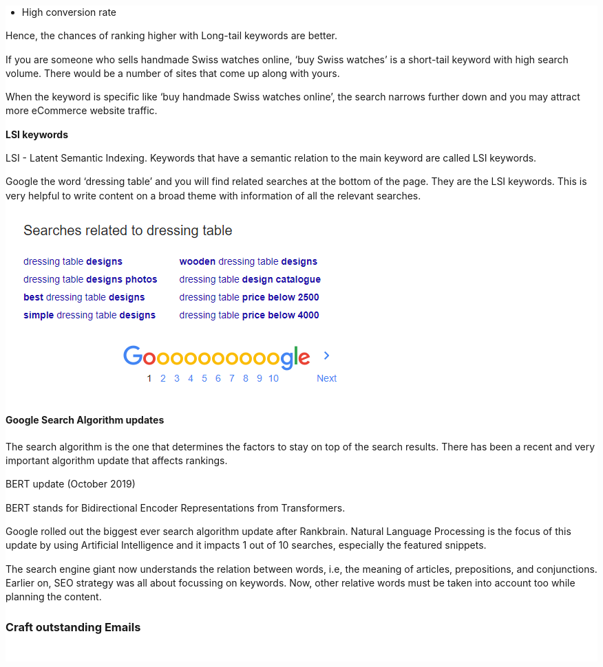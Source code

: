 -   High conversion rate
    
Hence, the chances of ranking higher with Long-tail keywords are better.

If you are someone who sells handmade Swiss watches online, ‘buy Swiss watches’ is a short-tail keyword with high search volume. There would be a number of sites that come up along with yours.

When the keyword is specific like ‘buy handmade Swiss watches online’, the search narrows further down and you may attract more eCommerce website traffic.  

**LSI keywords**

LSI - Latent Semantic Indexing. Keywords that have a semantic relation to the main keyword are called LSI keywords.

Google the word ‘dressing table’ and you will find related searches at the bottom of the page. They are the LSI keywords. This is very helpful to write content on a broad theme with information of all the relevant searches.

![](../images/9-ways-to-drive-traffic-to-your-online-store/5-LSI-keywords-example.png)

#### Google Search Algorithm updates

The search algorithm is the one that determines the factors to stay on top of the search results. There has been a recent and very important algorithm update that affects rankings.

BERT update (October 2019)

<link-text url="https://searchengineland.com/welcome-bert-google-artificial-intelligence-for-understanding-search-queries-323976" rel="noopener nofollow" target="_blank">BERT</link-text> stands for Bidirectional Encoder Representations from Transformers.

Google rolled out the biggest ever search algorithm update after Rankbrain. Natural Language Processing is the focus of this update by using Artificial Intelligence and it impacts 1 out of 10 searches, especially the featured snippets.

The search engine giant now understands the relation between words, i.e, the meaning of articles, prepositions, and conjunctions. Earlier on, SEO strategy was all about focussing on keywords. Now, other relative words must be taken into account too while planning the content.

### Craft outstanding Emails

<br>
